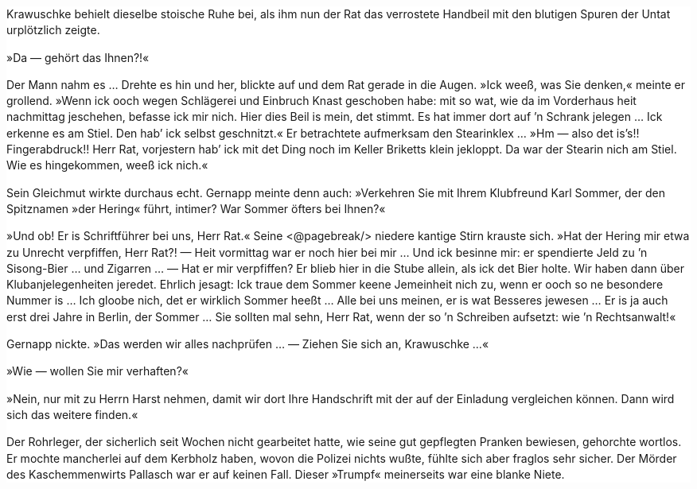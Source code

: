 Krawuschke behielt dieselbe stoische Ruhe bei, als ihm
nun der Rat das verrostete Handbeil mit den blutigen
Spuren der Untat urplötzlich zeigte.

»Da — gehört das Ihnen?!«

Der Mann nahm es … Drehte es hin und her, blickte
auf und dem Rat gerade in die Augen. »Ick weeß, was Sie
denken,« meinte er grollend. »Wenn ick ooch wegen Schlägerei
und Einbruch Knast geschoben habe: mit so wat, wie da im
Vorderhaus heit nachmittag jeschehen, befasse ick mir nich.
Hier dies Beil is mein, det stimmt. Es hat immer dort
auf ’n Schrank jelegen … Ick erkenne es am Stiel. Den
hab’ ick selbst geschnitzt.« Er betrachtete aufmerksam den
Stearinklex … »Hm — also det is’s!! Fingerabdruck!! Herr
Rat, vorjestern hab’ ick mit det Ding noch im Keller
Briketts klein jekloppt. Da war der Stearin nich am Stiel.
Wie es hingekommen, weeß ick nich.«

Sein Gleichmut wirkte durchaus echt. Gernapp meinte
denn auch: »Verkehren Sie mit Ihrem Klubfreund Karl
Sommer, der den Spitznamen »der Hering« führt, intimer?
War Sommer öfters bei Ihnen?«

»Und ob! Er is Schriftführer bei uns, Herr Rat.« Seine
<@pagebreak/>
niedere kantige Stirn krauste sich. »Hat der Hering mir etwa
zu Unrecht verpfiffen, Herr Rat?! — Heit vormittag war
er noch hier bei mir … Und ick besinne mir: er spendierte
Jeld zu ’n Sisong-Bier … und Zigarren … — Hat er
mir verpfiffen? Er blieb hier in die Stube allein, als ick
det Bier holte. Wir haben dann über Klubanjelegenheiten
jeredet. Ehrlich jesagt: Ick traue dem Sommer keene Jemeinheit
nich zu, wenn er ooch so ne besondere Nummer is …
Ich gloobe nich, det er wirklich Sommer heeßt … Alle bei
uns meinen, er is wat Besseres jewesen … Er is ja
auch erst drei Jahre in Berlin, der Sommer … Sie sollten
mal sehn, Herr Rat, wenn der so ’n Schreiben aufsetzt: wie
’n Rechtsanwalt!«

Gernapp nickte. »Das werden wir alles nachprüfen …
— Ziehen Sie sich an, Krawuschke …«

»Wie — wollen Sie mir verhaften?«

»Nein, nur mit zu Herrn Harst nehmen, damit wir
dort Ihre Handschrift mit der auf der Einladung vergleichen
können. Dann wird sich das weitere finden.«

Der Rohrleger, der sicherlich seit Wochen nicht gearbeitet
hatte, wie seine gut gepflegten Pranken bewiesen, gehorchte
wortlos. Er mochte mancherlei auf dem Kerbholz haben, wovon
die Polizei nichts wußte, fühlte sich aber fraglos sehr sicher.
Der Mörder des Kaschemmenwirts Pallasch war er auf
keinen Fall. Dieser »Trumpf« meinerseits war eine blanke
Niete.
